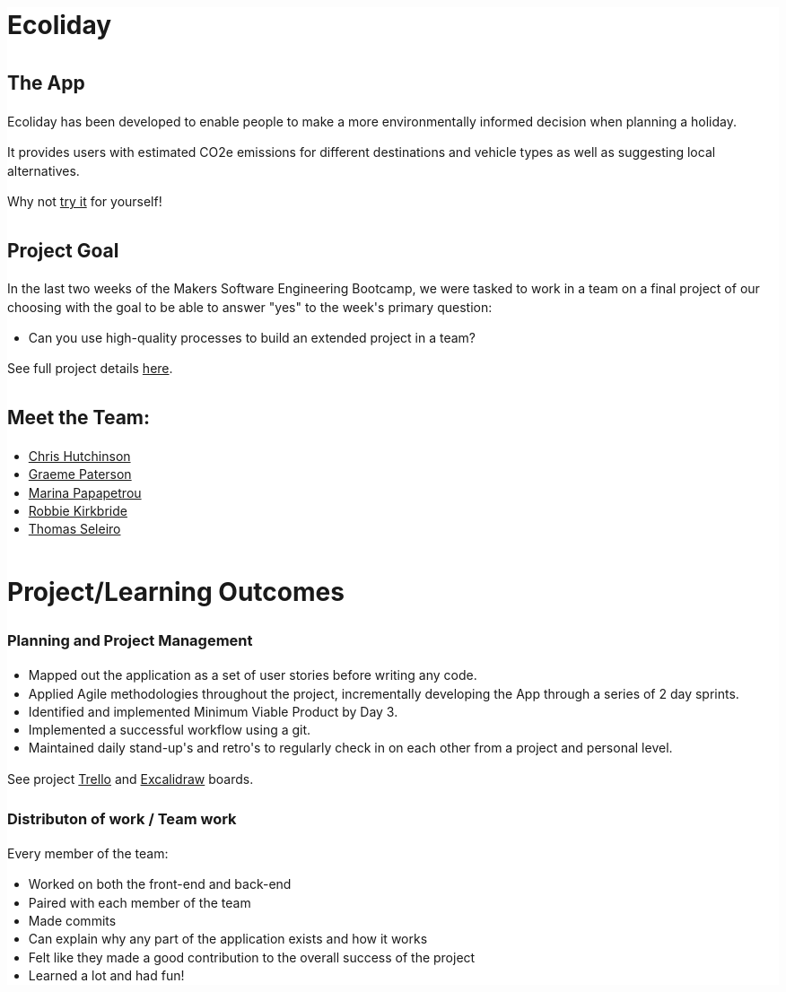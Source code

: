 # Ecoliday

## The App

Ecoliday has been developed to enable people to make a more environmentally informed decision when planning a holiday.

It provides users with estimated CO2e emissions for different destinations and vehicle types as well as suggesting local alternatives.

Why not [try it](https://ecoliday-cxyz.onrender.com/) for yourself!

## Project Goal

In the last two weeks of the Makers Software Engineering Bootcamp, we were tasked to work in a team on a final project of our choosing with the goal to be able to answer "yes" to the week's primary question:

- Can you use high-quality processes to build an extended project in a team?

See full project details [here](https://github.com/makersacademy/course/tree/main/final_projects).

## Meet the Team:

- [Chris Hutchinson](https://github.com/ChrisHutchinson1982)
- [Graeme Paterson](https://github.com/ghpaterson)
- [Marina Papapetrou](https://github.com/marinapapap)
- [Robbie Kirkbride](https://github.com/rkirkbride13)
- [Thomas Seleiro](https://github.com/ThomasSel)

# Project/Learning Outcomes

### Planning and Project Management

- Mapped out the application as a set of user stories before writing any code.
- Applied Agile methodologies throughout the project, incrementally developing the App through a series of 2 day sprints.
- Identified and implemented Minimum Viable Product by Day 3.
- Implemented a successful workflow using a git.
- Maintained daily stand-up's and retro's to regularly check in on each other from a project and personal level.

See project [Trello](https://trello.com/b/xs11BMfE/ecoliday) and [Excalidraw](https://excalidraw.com/#room=f8bbdbcc91f237e3ef39,SqHFMgoQRtON_2ZdzQh5JA) boards.

### Distributon of work / Team work

Every member of the team:

- Worked on both the front-end and back-end
- Paired with each member of the team
- Made commits
- Can explain why any part of the application exists and how it works
- Felt like they made a good contribution to the overall success of the project
- Learned a lot and had fun!
